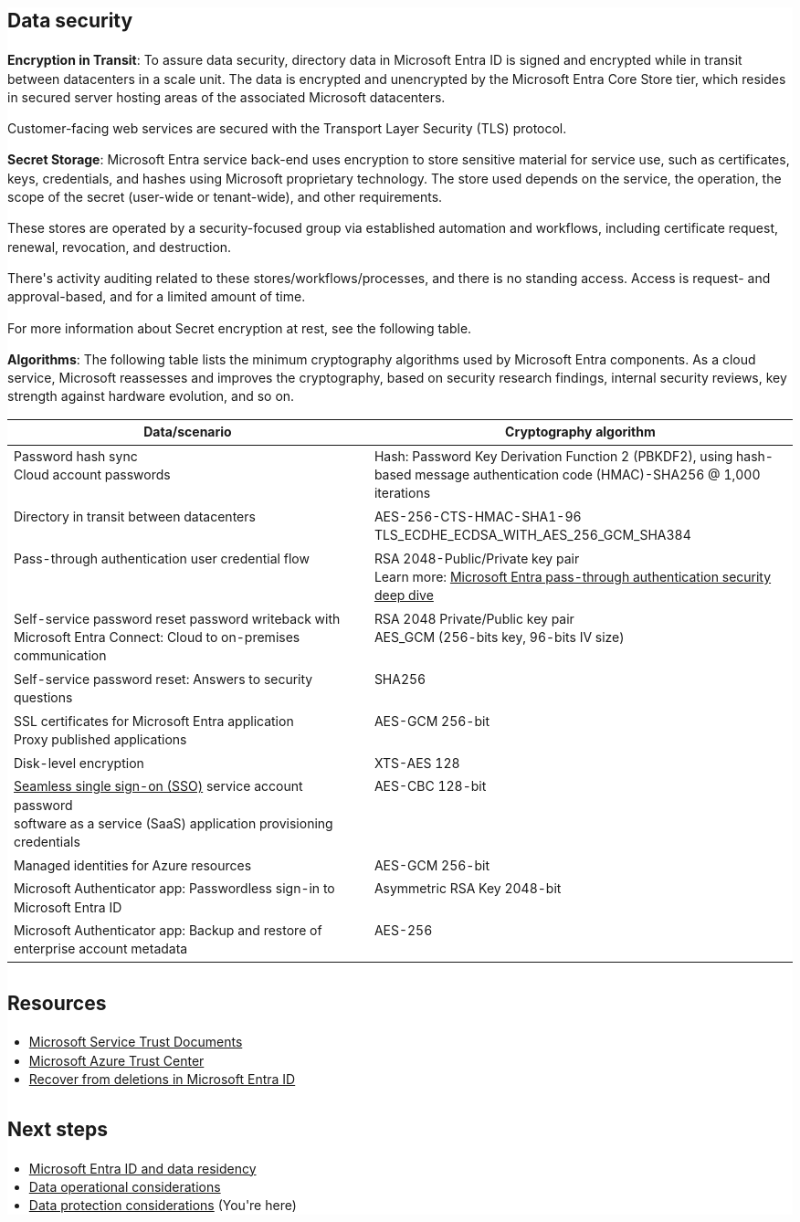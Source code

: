 ## Data security

**Encryption in Transit**: To assure data security, directory data in Microsoft Entra ID is signed and encrypted while in transit between datacenters in a scale unit. The data is encrypted and unencrypted by the Microsoft Entra Core Store tier, which resides in secured server hosting areas of the associated Microsoft datacenters.

Customer-facing web services are secured with the Transport Layer Security (TLS) protocol.

**Secret Storage**: Microsoft Entra service back-end uses encryption to store sensitive material for service use, such as certificates, keys, credentials, and hashes using Microsoft proprietary technology. The store used depends on the service, the operation, the scope of the secret (user-wide or tenant-wide), and other requirements.

These stores are operated by a security-focused group via established automation and workflows, including certificate request, renewal, revocation, and destruction.

There's activity auditing related to these stores/workflows/processes, and there is no standing access. Access is request- and approval-based, and for a limited amount of time.

For more information about Secret encryption at rest, see the following table.

**Algorithms**: The following table lists the minimum cryptography algorithms used by Microsoft Entra components. As a cloud service, Microsoft reassesses and improves the cryptography, based on security research findings, internal security reviews, key strength against hardware evolution, and so on.

|Data/scenario|Cryptography algorithm|
|---|---|
|Password hash sync</br>Cloud account passwords|Hash: Password Key Derivation Function 2 (PBKDF2), using hash-based message authentication code (HMAC)-SHA256 @ 1,000 iterations |
|Directory in transit between datacenters|AES-256-CTS-HMAC-SHA1-96</br>TLS_ECDHE_ECDSA_WITH_AES_256_GCM_SHA384 |
|Pass-through authentication user credential flow|RSA 2048-Public/Private key pair </br> Learn more: [Microsoft Entra pass-through authentication security deep dive](~/identity/hybrid/connect/how-to-connect-pta-security-deep-dive.md)|
|Self-service password reset password writeback with Microsoft Entra Connect: Cloud to on-premises communication |RSA 2048 Private/Public key pair</br>AES_GCM (256-bits key, 96-bits IV size)|
|Self-service password reset: Answers to security questions|SHA256|
|SSL certificates for Microsoft Entra application</br>Proxy published applications |AES-GCM 256-bit |
|Disk-level encryption|XTS-AES 128|
|[Seamless single sign-on (SSO)](~/identity/hybrid/connect/how-to-connect-sso-how-it-works.md) service account password</br>software as a service (SaaS) application provisioning credentials|AES-CBC 128-bit |
|Managed identities for Azure resources|AES-GCM 256-bit|
|Microsoft Authenticator app: Passwordless sign-in to Microsoft Entra ID |Asymmetric RSA Key 2048-bit|
|Microsoft Authenticator app: Backup and restore of enterprise account metadata |AES-256  |

## Resources

- [Microsoft Service Trust Documents](https://servicetrust.microsoft.com/Documents/TrustDocuments)
- [Microsoft Azure Trust Center](https://azure.microsoft.com/overview/trusted-cloud/)
- [Recover from deletions in Microsoft Entra ID](~/architecture/recover-from-deletions.md)

## Next steps

- [Microsoft Entra ID and data residency](data-residency.md)
- [Data operational considerations](data-operational-considerations.md)
- [Data protection considerations](data-protection-considerations.md) (You're here)
